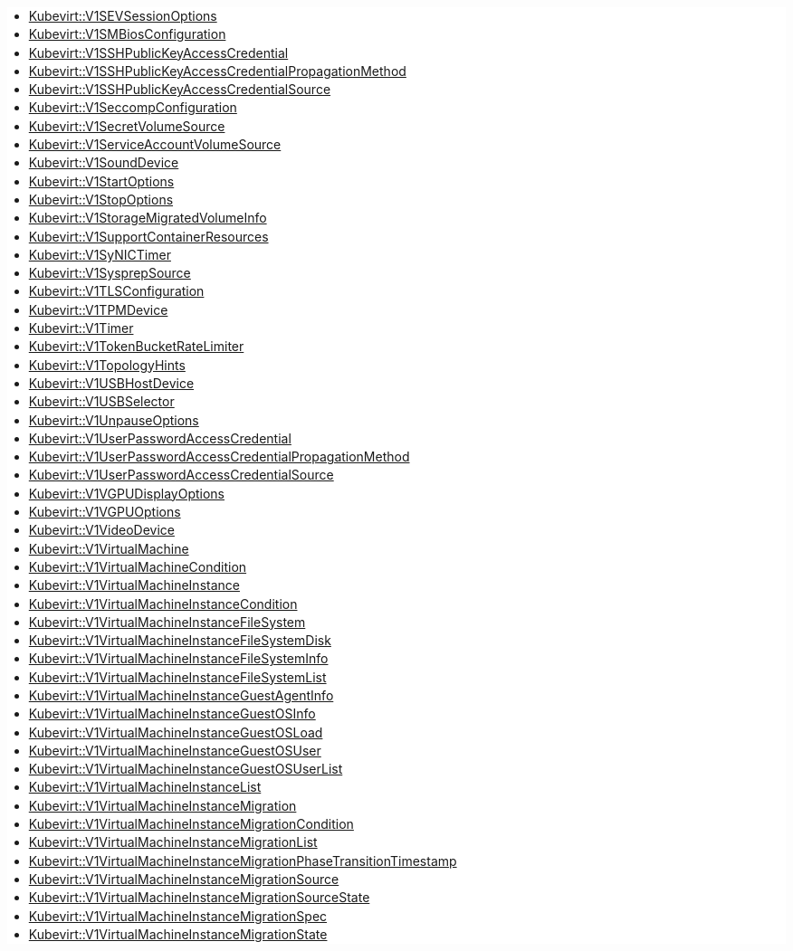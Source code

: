 - [Kubevirt::V1SEVSessionOptions](docs/V1SEVSessionOptions.md)
 - [Kubevirt::V1SMBiosConfiguration](docs/V1SMBiosConfiguration.md)
 - [Kubevirt::V1SSHPublicKeyAccessCredential](docs/V1SSHPublicKeyAccessCredential.md)
 - [Kubevirt::V1SSHPublicKeyAccessCredentialPropagationMethod](docs/V1SSHPublicKeyAccessCredentialPropagationMethod.md)
 - [Kubevirt::V1SSHPublicKeyAccessCredentialSource](docs/V1SSHPublicKeyAccessCredentialSource.md)
 - [Kubevirt::V1SeccompConfiguration](docs/V1SeccompConfiguration.md)
 - [Kubevirt::V1SecretVolumeSource](docs/V1SecretVolumeSource.md)
 - [Kubevirt::V1ServiceAccountVolumeSource](docs/V1ServiceAccountVolumeSource.md)
 - [Kubevirt::V1SoundDevice](docs/V1SoundDevice.md)
 - [Kubevirt::V1StartOptions](docs/V1StartOptions.md)
 - [Kubevirt::V1StopOptions](docs/V1StopOptions.md)
 - [Kubevirt::V1StorageMigratedVolumeInfo](docs/V1StorageMigratedVolumeInfo.md)
 - [Kubevirt::V1SupportContainerResources](docs/V1SupportContainerResources.md)
 - [Kubevirt::V1SyNICTimer](docs/V1SyNICTimer.md)
 - [Kubevirt::V1SysprepSource](docs/V1SysprepSource.md)
 - [Kubevirt::V1TLSConfiguration](docs/V1TLSConfiguration.md)
 - [Kubevirt::V1TPMDevice](docs/V1TPMDevice.md)
 - [Kubevirt::V1Timer](docs/V1Timer.md)
 - [Kubevirt::V1TokenBucketRateLimiter](docs/V1TokenBucketRateLimiter.md)
 - [Kubevirt::V1TopologyHints](docs/V1TopologyHints.md)
 - [Kubevirt::V1USBHostDevice](docs/V1USBHostDevice.md)
 - [Kubevirt::V1USBSelector](docs/V1USBSelector.md)
 - [Kubevirt::V1UnpauseOptions](docs/V1UnpauseOptions.md)
 - [Kubevirt::V1UserPasswordAccessCredential](docs/V1UserPasswordAccessCredential.md)
 - [Kubevirt::V1UserPasswordAccessCredentialPropagationMethod](docs/V1UserPasswordAccessCredentialPropagationMethod.md)
 - [Kubevirt::V1UserPasswordAccessCredentialSource](docs/V1UserPasswordAccessCredentialSource.md)
 - [Kubevirt::V1VGPUDisplayOptions](docs/V1VGPUDisplayOptions.md)
 - [Kubevirt::V1VGPUOptions](docs/V1VGPUOptions.md)
 - [Kubevirt::V1VideoDevice](docs/V1VideoDevice.md)
 - [Kubevirt::V1VirtualMachine](docs/V1VirtualMachine.md)
 - [Kubevirt::V1VirtualMachineCondition](docs/V1VirtualMachineCondition.md)
 - [Kubevirt::V1VirtualMachineInstance](docs/V1VirtualMachineInstance.md)
 - [Kubevirt::V1VirtualMachineInstanceCondition](docs/V1VirtualMachineInstanceCondition.md)
 - [Kubevirt::V1VirtualMachineInstanceFileSystem](docs/V1VirtualMachineInstanceFileSystem.md)
 - [Kubevirt::V1VirtualMachineInstanceFileSystemDisk](docs/V1VirtualMachineInstanceFileSystemDisk.md)
 - [Kubevirt::V1VirtualMachineInstanceFileSystemInfo](docs/V1VirtualMachineInstanceFileSystemInfo.md)
 - [Kubevirt::V1VirtualMachineInstanceFileSystemList](docs/V1VirtualMachineInstanceFileSystemList.md)
 - [Kubevirt::V1VirtualMachineInstanceGuestAgentInfo](docs/V1VirtualMachineInstanceGuestAgentInfo.md)
 - [Kubevirt::V1VirtualMachineInstanceGuestOSInfo](docs/V1VirtualMachineInstanceGuestOSInfo.md)
 - [Kubevirt::V1VirtualMachineInstanceGuestOSLoad](docs/V1VirtualMachineInstanceGuestOSLoad.md)
 - [Kubevirt::V1VirtualMachineInstanceGuestOSUser](docs/V1VirtualMachineInstanceGuestOSUser.md)
 - [Kubevirt::V1VirtualMachineInstanceGuestOSUserList](docs/V1VirtualMachineInstanceGuestOSUserList.md)
 - [Kubevirt::V1VirtualMachineInstanceList](docs/V1VirtualMachineInstanceList.md)
 - [Kubevirt::V1VirtualMachineInstanceMigration](docs/V1VirtualMachineInstanceMigration.md)
 - [Kubevirt::V1VirtualMachineInstanceMigrationCondition](docs/V1VirtualMachineInstanceMigrationCondition.md)
 - [Kubevirt::V1VirtualMachineInstanceMigrationList](docs/V1VirtualMachineInstanceMigrationList.md)
 - [Kubevirt::V1VirtualMachineInstanceMigrationPhaseTransitionTimestamp](docs/V1VirtualMachineInstanceMigrationPhaseTransitionTimestamp.md)
 - [Kubevirt::V1VirtualMachineInstanceMigrationSource](docs/V1VirtualMachineInstanceMigrationSource.md)
 - [Kubevirt::V1VirtualMachineInstanceMigrationSourceState](docs/V1VirtualMachineInstanceMigrationSourceState.md)
 - [Kubevirt::V1VirtualMachineInstanceMigrationSpec](docs/V1VirtualMachineInstanceMigrationSpec.md)
 - [Kubevirt::V1VirtualMachineInstanceMigrationState](docs/V1VirtualMachineInstanceMigrationState.md)